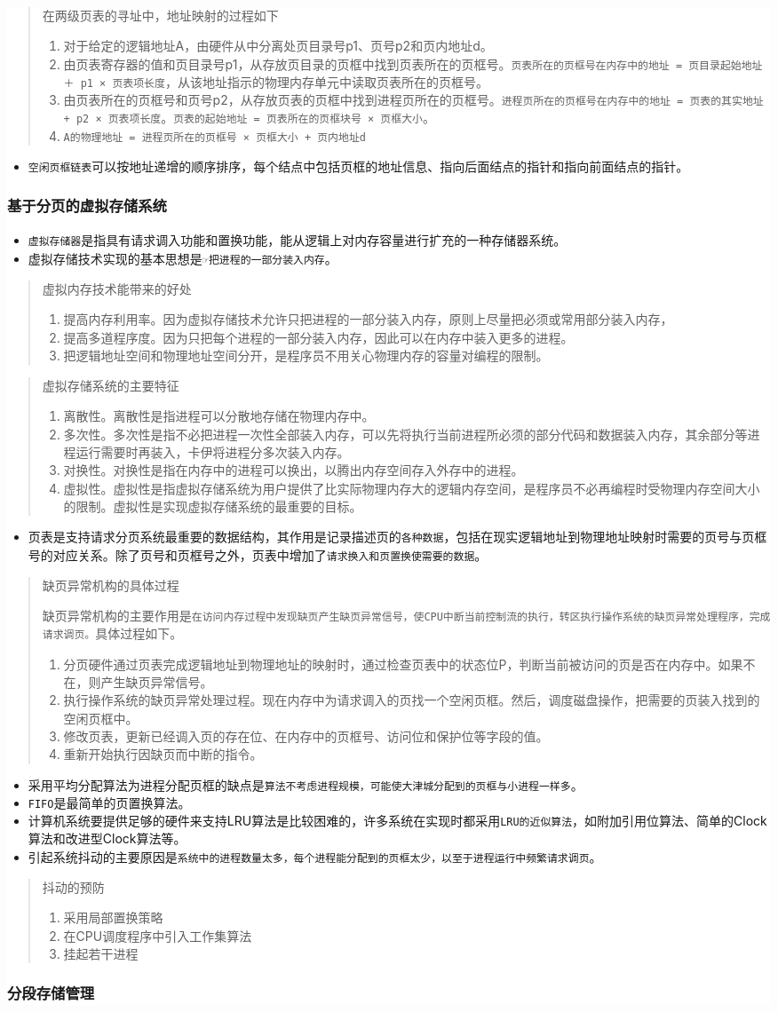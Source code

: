 > 在两级页表的寻址中，地址映射的过程如下
>
> 1. 对于给定的逻辑地址A，由硬件从中分离处页目录号p1、页号p2和页内地址d。
> 2. 由页表寄存器的值和页目录号p1，从存放页目录的页框中找到页表所在的页框号。`页表所在的页框号在内存中的地址 = 页目录起始地址 ＋ p1 × 页表项长度`，从该地址指示的物理内存单元中读取页表所在的页框号。
> 3. 由页表所在的页框号和页号p2，从存放页表的页框中找到进程页所在的页框号。`进程页所在的页框号在内存中的地址 = 页表的其实地址 + p2 × 页表项长度`。`页表的起始地址 = 页表所在的页框块号 × 页框大小`。
> 4. `A的物理地址 = 进程页所在的页框号 × 页框大小 + 页内地址d`

- `空闲页框链表`可以按地址递增的顺序排序，每个结点中包括页框的地址信息、指向后面结点的指针和指向前面结点的指针。



### 基于分页的虚拟存储系统

- `虚拟存储器`是指具有请求调入功能和置换功能，能从逻辑上对内存容量进行扩充的一种存储器系统。
- 虚拟存储技术实现的基本思想是`☞把进程的一部分装入内存`。

> 虚拟内存技术能带来的好处
>
> 1. 提高内存利用率。因为虚拟存储技术允许只把进程的一部分装入内存，原则上尽量把必须或常用部分装入内存，
> 2. 提高多道程序度。因为只把每个进程的一部分装入内存，因此可以在内存中装入更多的进程。
> 3. 把逻辑地址空间和物理地址空间分开，是程序员不用关心物理内存的容量对编程的限制。

> 虚拟存储系统的主要特征
>
> 1. 离散性。离散性是指进程可以分散地存储在物理内存中。
> 2. 多次性。多次性是指不必把进程一次性全部装入内存，可以先将执行当前进程所必须的部分代码和数据装入内存，其余部分等进程运行需要时再装入，卡伊将进程分多次装入内存。
> 3. 对换性。对换性是指在内存中的进程可以换出，以腾出内存空间存入外存中的进程。
> 4. 虚拟性。虚拟性是指虚拟存储系统为用户提供了比实际物理内存大的逻辑内存空间，是程序员不必再编程时受物理内存空间大小的限制。虚拟性是实现虚拟存储系统的最重要的目标。

- 页表是支持请求分页系统最重要的数据结构，其作用是记录描述页的`各种数据`，包括在现实逻辑地址到物理地址映射时需要的页号与页框号的对应关系。除了页号和页框号之外，页表中增加了`请求换入和页置换使需要的数据`。

> 缺页异常机构的具体过程
>
> 缺页异常机构的主要作用是`在访问内存过程中发现缺页产生缺页异常信号，使CPU中断当前控制流的执行，转区执行操作系统的缺页异常处理程序，完成请求调页。`具体过程如下。
>
> 1. 分页硬件通过页表完成逻辑地址到物理地址的映射时，通过检查页表中的状态位P，判断当前被访问的页是否在内存中。如果不在，则产生缺页异常信号。
> 2. 执行操作系统的缺页异常处理过程。现在内存中为请求调入的页找一个空闲页框。然后，调度磁盘操作，把需要的页装入找到的空闲页框中。
> 3. 修改页表，更新已经调入页的存在位、在内存中的页框号、访问位和保护位等字段的值。
> 4. 重新开始执行因缺页而中断的指令。

- 采用平均分配算法为进程分配页框的缺点是`算法不考虑进程规模，可能使大津城分配到的页框与小进程一样多`。
- `FIFO`是最简单的页置换算法。
- 计算机系统要提供足够的硬件来支持LRU算法是比较困难的，许多系统在实现时都采用`LRU的近似算法`，如附加引用位算法、简单的Clock算法和改进型Clock算法等。
- 引起系统抖动的主要原因是`系统中的进程数量太多，每个进程能分配到的页框太少，以至于进程运行中频繁请求调页`。

> 抖动的预防
>
> 1. 采用局部置换策略
> 2. 在CPU调度程序中引入工作集算法
> 3. 挂起若干进程



### 分段存储管理
